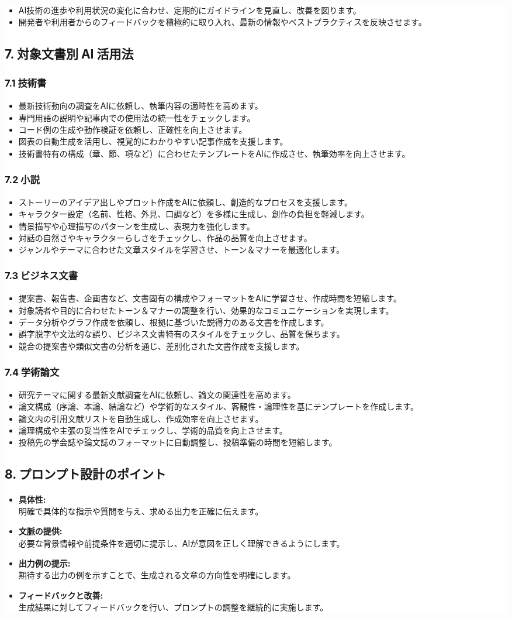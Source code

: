 - AI技術の進歩や利用状況の変化に合わせ、定期的にガイドラインを見直し、改善を図ります。  
- 開発者や利用者からのフィードバックを積極的に取り入れ、最新の情報やベストプラクティスを反映させます。

## 7. 対象文書別 AI 活用法

### 7.1 技術書
- 最新技術動向の調査をAIに依頼し、執筆内容の適時性を高めます。  
- 専門用語の説明や記事内での使用法の統一性をチェックします。  
- コード例の生成や動作検証を依頼し、正確性を向上させます。  
- 図表の自動生成を活用し、視覚的にわかりやすい記事作成を支援します。  
- 技術書特有の構成（章、節、項など）に合わせたテンプレートをAIに作成させ、執筆効率を向上させます。

### 7.2 小説
- ストーリーのアイデア出しやプロット作成をAIに依頼し、創造的なプロセスを支援します。  
- キャラクター設定（名前、性格、外見、口調など）を多様に生成し、創作の負担を軽減します。  
- 情景描写や心理描写のパターンを生成し、表現力を強化します。  
- 対話の自然さやキャラクターらしさをチェックし、作品の品質を向上させます。  
- ジャンルやテーマに合わせた文章スタイルを学習させ、トーン＆マナーを最適化します。

### 7.3 ビジネス文書
- 提案書、報告書、企画書など、文書固有の構成やフォーマットをAIに学習させ、作成時間を短縮します。  
- 対象読者や目的に合わせたトーン＆マナーの調整を行い、効果的なコミュニケーションを実現します。  
- データ分析やグラフ作成を依頼し、根拠に基づいた説得力のある文書を作成します。  
- 誤字脱字や文法的な誤り、ビジネス文書特有のスタイルをチェックし、品質を保ちます。  
- 競合の提案書や類似文書の分析を通じ、差別化された文書作成を支援します。

### 7.4 学術論文
- 研究テーマに関する最新文献調査をAIに依頼し、論文の関連性を高めます。  
- 論文構成（序論、本論、結論など）や学術的なスタイル、客観性・論理性を基にテンプレートを作成します。  
- 論文内の引用文献リストを自動生成し、作成効率を向上させます。  
- 論理構成や主張の妥当性をAIでチェックし、学術的品質を向上させます。  
- 投稿先の学会誌や論文誌のフォーマットに自動調整し、投稿準備の時間を短縮します。

## 8. プロンプト設計のポイント

- **具体性:**  
  明確で具体的な指示や質問を与え、求める出力を正確に伝えます。

- **文脈の提供:**  
  必要な背景情報や前提条件を適切に提示し、AIが意図を正しく理解できるようにします。

- **出力例の提示:**  
  期待する出力の例を示すことで、生成される文章の方向性を明確にします。

- **フィードバックと改善:**  
  生成結果に対してフィードバックを行い、プロンプトの調整を継続的に実施します。
